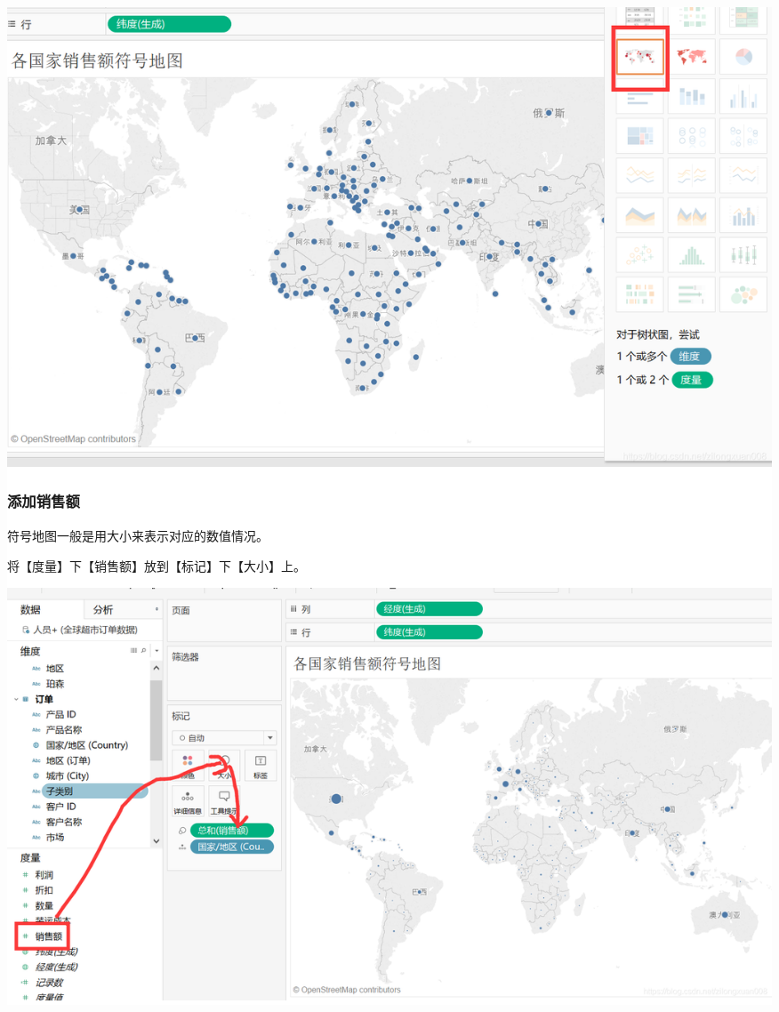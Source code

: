 ![Tableau%20%E4%BA%94%E3%80%81%20dc094/20210620215106977.png](Tableau%20%E4%BA%94%E3%80%81%20dc094/20210620215106977.png)

### 添加销售额

符号地图一般是用大小来表示对应的数值情况。

将【度量】下【销售额】放到【标记】下【大小】上。

![Tableau%20%E4%BA%94%E3%80%81%20dc094/20210620215514379.png](Tableau%20%E4%BA%94%E3%80%81%20dc094/20210620215514379.png)
